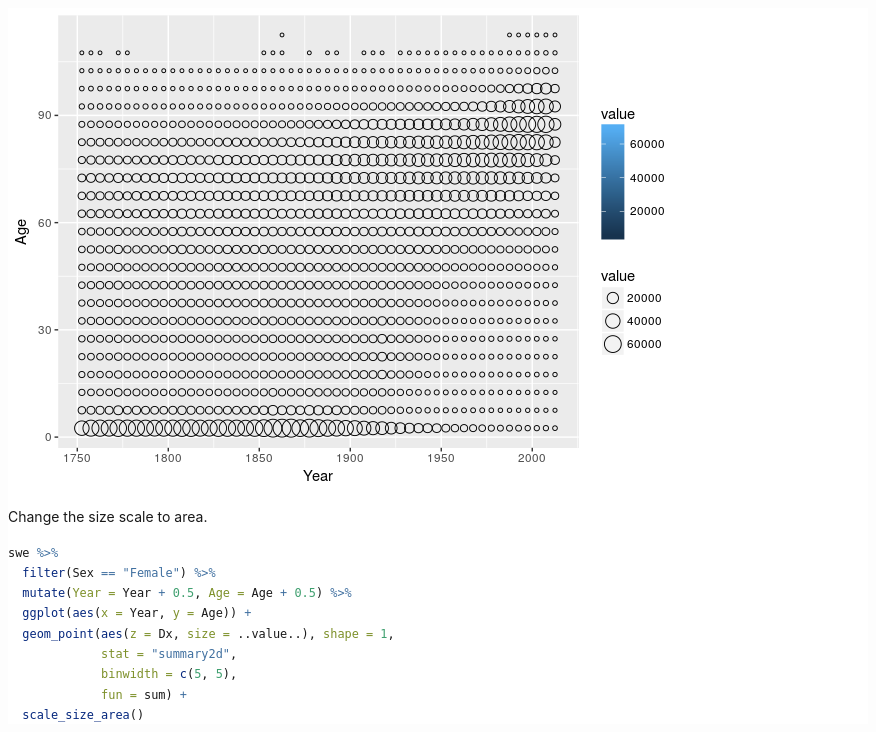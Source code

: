 ![](02-ggplot-color_and_lexis_surfaces_files/figure-markdown_github/unnamed-chunk-24-1.png)

Change the size scale to area.

``` r
swe %>%
  filter(Sex == "Female") %>%
  mutate(Year = Year + 0.5, Age = Age + 0.5) %>%
  ggplot(aes(x = Year, y = Age)) +
  geom_point(aes(z = Dx, size = ..value..), shape = 1,
             stat = "summary2d",
             binwidth = c(5, 5),
             fun = sum) +
  scale_size_area()
```
